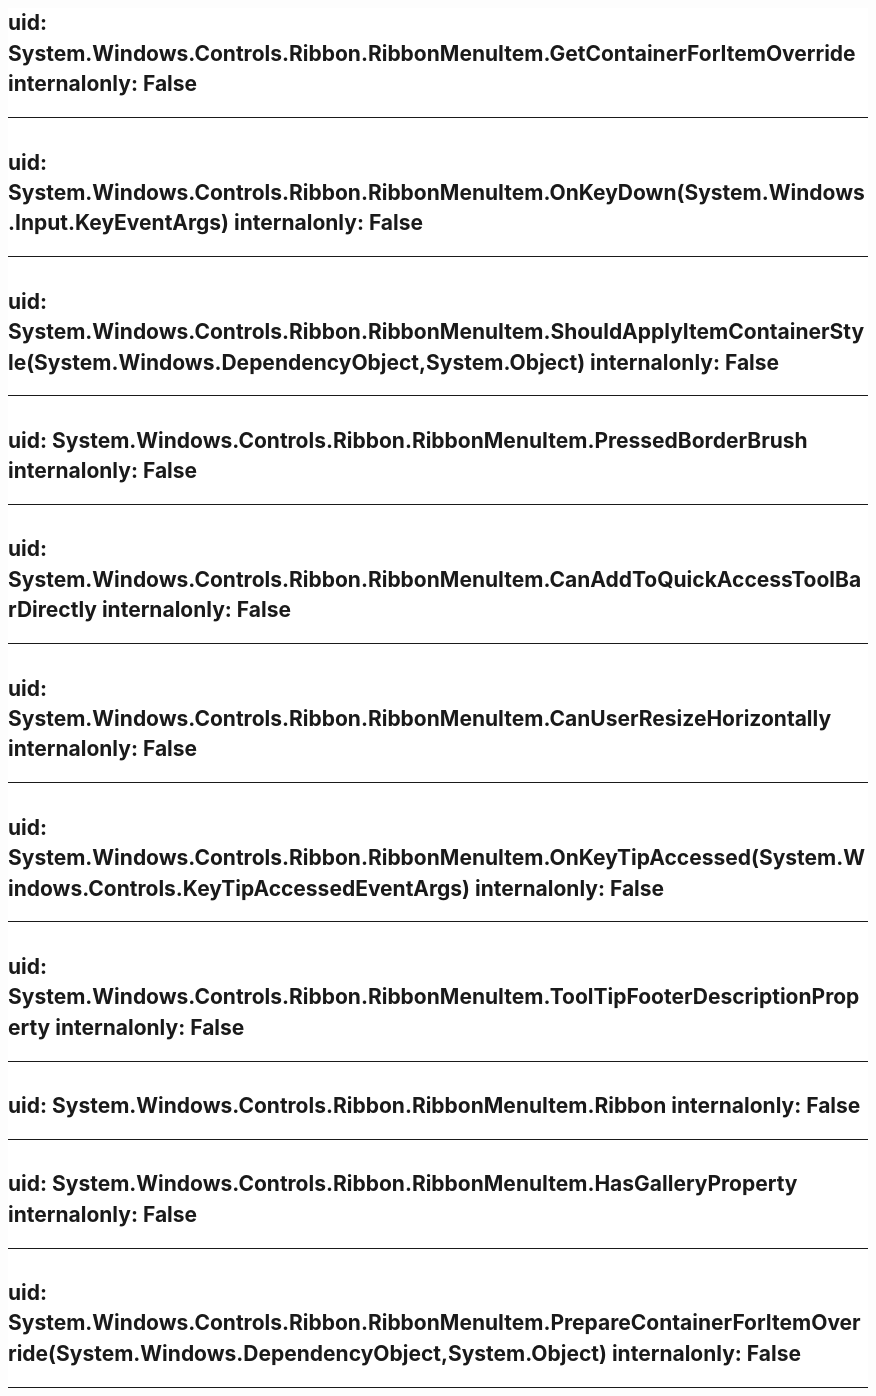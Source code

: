 uid: System.Windows.Controls.Ribbon.RibbonMenuItem.GetContainerForItemOverride
internalonly: False
---

---
uid: System.Windows.Controls.Ribbon.RibbonMenuItem.OnKeyDown(System.Windows.Input.KeyEventArgs)
internalonly: False
---

---
uid: System.Windows.Controls.Ribbon.RibbonMenuItem.ShouldApplyItemContainerStyle(System.Windows.DependencyObject,System.Object)
internalonly: False
---

---
uid: System.Windows.Controls.Ribbon.RibbonMenuItem.PressedBorderBrush
internalonly: False
---

---
uid: System.Windows.Controls.Ribbon.RibbonMenuItem.CanAddToQuickAccessToolBarDirectly
internalonly: False
---

---
uid: System.Windows.Controls.Ribbon.RibbonMenuItem.CanUserResizeHorizontally
internalonly: False
---

---
uid: System.Windows.Controls.Ribbon.RibbonMenuItem.OnKeyTipAccessed(System.Windows.Controls.KeyTipAccessedEventArgs)
internalonly: False
---

---
uid: System.Windows.Controls.Ribbon.RibbonMenuItem.ToolTipFooterDescriptionProperty
internalonly: False
---

---
uid: System.Windows.Controls.Ribbon.RibbonMenuItem.Ribbon
internalonly: False
---

---
uid: System.Windows.Controls.Ribbon.RibbonMenuItem.HasGalleryProperty
internalonly: False
---

---
uid: System.Windows.Controls.Ribbon.RibbonMenuItem.PrepareContainerForItemOverride(System.Windows.DependencyObject,System.Object)
internalonly: False
---

---